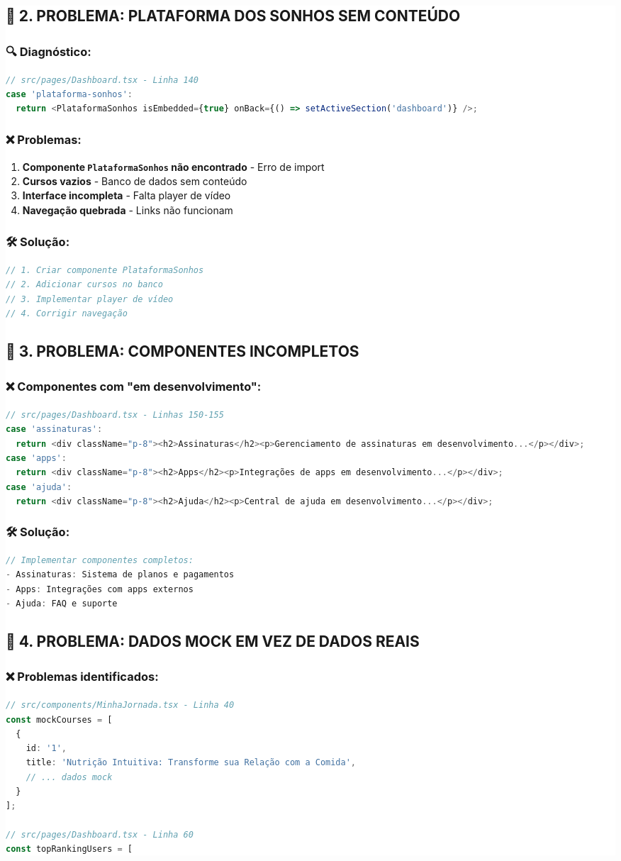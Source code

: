 ## 🚨 **2. PROBLEMA: PLATAFORMA DOS SONHOS SEM CONTEÚDO**

### 🔍 **Diagnóstico:**
```typescript
// src/pages/Dashboard.tsx - Linha 140
case 'plataforma-sonhos':
  return <PlataformaSonhos isEmbedded={true} onBack={() => setActiveSection('dashboard')} />;
```

### ❌ **Problemas:**
1. **Componente `PlataformaSonhos` não encontrado** - Erro de import
2. **Cursos vazios** - Banco de dados sem conteúdo
3. **Interface incompleta** - Falta player de vídeo
4. **Navegação quebrada** - Links não funcionam

### 🛠️ **Solução:**
```typescript
// 1. Criar componente PlataformaSonhos
// 2. Adicionar cursos no banco
// 3. Implementar player de vídeo
// 4. Corrigir navegação
```

## 🚨 **3. PROBLEMA: COMPONENTES INCOMPLETOS**

### ❌ **Componentes com "em desenvolvimento":**
```typescript
// src/pages/Dashboard.tsx - Linhas 150-155
case 'assinaturas':
  return <div className="p-8"><h2>Assinaturas</h2><p>Gerenciamento de assinaturas em desenvolvimento...</p></div>;
case 'apps':
  return <div className="p-8"><h2>Apps</h2><p>Integrações de apps em desenvolvimento...</p></div>;
case 'ajuda':
  return <div className="p-8"><h2>Ajuda</h2><p>Central de ajuda em desenvolvimento...</p></div>;
```

### 🛠️ **Solução:**
```typescript
// Implementar componentes completos:
- Assinaturas: Sistema de planos e pagamentos
- Apps: Integrações com apps externos
- Ajuda: FAQ e suporte
```

## 🚨 **4. PROBLEMA: DADOS MOCK EM VEZ DE DADOS REAIS**

### ❌ **Problemas identificados:**
```typescript
// src/components/MinhaJornada.tsx - Linha 40
const mockCourses = [
  {
    id: '1',
    title: 'Nutrição Intuitiva: Transforme sua Relação com a Comida',
    // ... dados mock
  }
];

// src/pages/Dashboard.tsx - Linha 60
const topRankingUsers = [
```